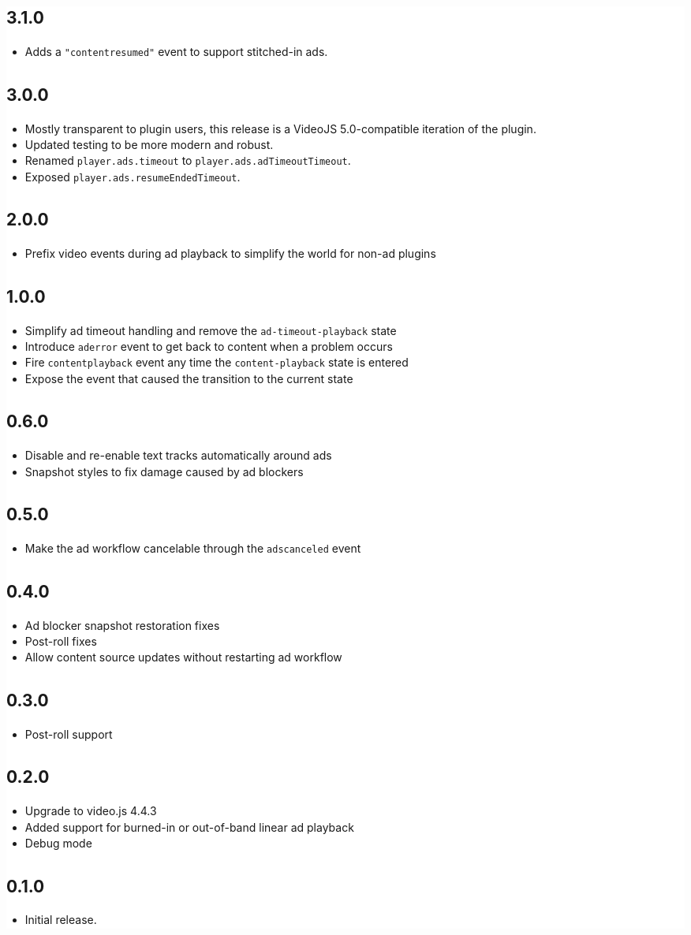 ## 3.1.0

* Adds a `"contentresumed"` event to support stitched-in ads.

## 3.0.0

* Mostly transparent to plugin users, this release is a VideoJS 5.0-compatible iteration of the plugin.
* Updated testing to be more modern and robust.
* Renamed `player.ads.timeout` to `player.ads.adTimeoutTimeout`.
* Exposed `player.ads.resumeEndedTimeout`.

## 2.0.0

* Prefix video events during ad playback to simplify the world for non-ad plugins

## 1.0.0

* Simplify ad timeout handling and remove the `ad-timeout-playback` state
* Introduce `aderror` event to get back to content when a problem occurs
* Fire `contentplayback` event any time the `content-playback` state is entered
* Expose the event that caused the transition to the current state

## 0.6.0

* Disable and re-enable text tracks automatically around ads
* Snapshot styles to fix damage caused by ad blockers

## 0.5.0

* Make the ad workflow cancelable through the `adscanceled` event

## 0.4.0

* Ad blocker snapshot restoration fixes
* Post-roll fixes
* Allow content source updates without restarting ad workflow

## 0.3.0

* Post-roll support

## 0.2.0

* Upgrade to video.js 4.4.3
* Added support for burned-in or out-of-band linear ad playback
* Debug mode

## 0.1.0

* Initial release.
